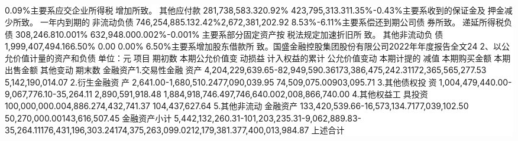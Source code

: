 0.09%主要系应交企业所得税
增加所致。
其他应付款
281,738,583.320.92%
423,795,313.311.35%-0.43%主要系收到的保证金及
押金减少所致。
一年内到期的
非流动负债
746,254,885.132.42%2,672,381,202.92
8.53%-6.11%主要系偿还到期公司债
券所致。
递延所得税负
债
308,246.810.001%
632,948.000.002%-0.001%
主要系部分固定资产按
税法规定加速折旧所
致。
其他非流动负
债
1,999,407,494.166.50%
0.00
0.00%
6.50%主要系增加股东借款所
致。国盛金融控股集团股份有限公司2022年年度报告全文24
2、以公允价值计量的资产和负债
单位：元
项目
期初数
本期公允价值变
动损益
计入权益的累计
公允价值变动
本期计提的
减值
本期购买金额
本期出售金额
其他变动
期末数
金融资产1.交易性金融
资产
4,204,229,639.65-82,949,590.36173,386,475,242.31172,365,565,277.53
5,142,190,014.07
2.衍生金融资
产
2,641.00-1,680,510.2477,090,039.95
74,509,075.00903,095.71
3.其他债权投
资
1,004,479,440.00-9,067,776.10-35,264.11
2,890,591,918.48
1,884,918,746.497,746,640.002,008,866,740.00
4.其他权益工
具投资
100,000,000.004,886.274,432,741.37
104,437,627.64
5.其他非流动
金融资产
133,420,539.66-16,573,134.7177,039,102.50
50,270,000.00143,616,507.45
金融资产小计
5,442,132,260.31-101,203,235.31-9,062,889.83-35,264.11176,431,196,303.24174,375,263,099.0212,179,381.377,400,013,984.87
上述合计
